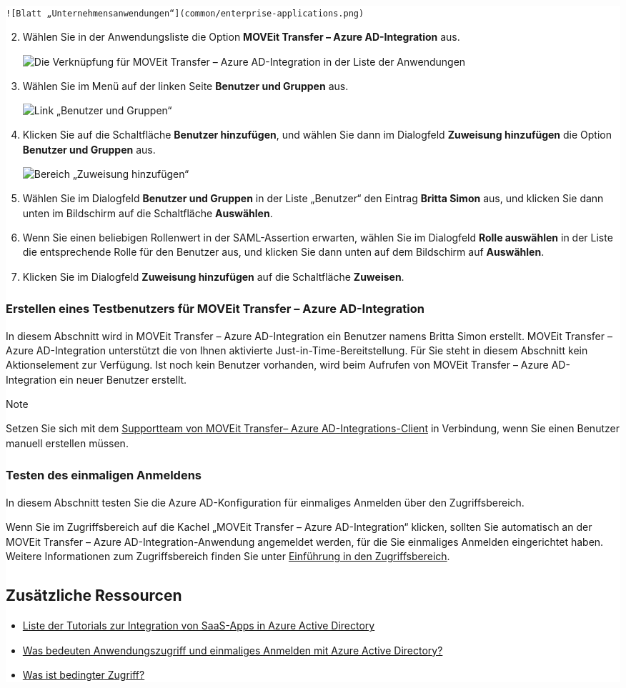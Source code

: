     ![Blatt „Unternehmensanwendungen“](common/enterprise-applications.png)

2. Wählen Sie in der Anwendungsliste die Option **MOVEit Transfer – Azure AD-Integration** aus.

    ![Die Verknüpfung für MOVEit Transfer – Azure AD-Integration in der Liste der Anwendungen](common/all-applications.png)

3. Wählen Sie im Menü auf der linken Seite **Benutzer und Gruppen** aus.

    ![Link „Benutzer und Gruppen“](common/users-groups-blade.png)

4. Klicken Sie auf die Schaltfläche **Benutzer hinzufügen**, und wählen Sie dann im Dialogfeld **Zuweisung hinzufügen** die Option **Benutzer und Gruppen** aus.

    ![Bereich „Zuweisung hinzufügen“](common/add-assign-user.png)

5. Wählen Sie im Dialogfeld **Benutzer und Gruppen** in der Liste „Benutzer“ den Eintrag **Britta Simon** aus, und klicken Sie dann unten im Bildschirm auf die Schaltfläche **Auswählen**.

6. Wenn Sie einen beliebigen Rollenwert in der SAML-Assertion erwarten, wählen Sie im Dialogfeld **Rolle auswählen** in der Liste die entsprechende Rolle für den Benutzer aus, und klicken Sie dann unten auf dem Bildschirm auf **Auswählen**.

7. Klicken Sie im Dialogfeld **Zuweisung hinzufügen** auf die Schaltfläche **Zuweisen**.

### <a name="create-moveit-transfer---azure-ad-integration-test-user"></a>Erstellen eines Testbenutzers für MOVEit Transfer – Azure AD-Integration

In diesem Abschnitt wird in MOVEit Transfer – Azure AD-Integration ein Benutzer namens Britta Simon erstellt. MOVEit Transfer – Azure AD-Integration unterstützt die von Ihnen aktivierte Just-in-Time-Bereitstellung. Für Sie steht in diesem Abschnitt kein Aktionselement zur Verfügung. Ist noch kein Benutzer vorhanden, wird beim Aufrufen von MOVEit Transfer – Azure AD-Integration ein neuer Benutzer erstellt.

>[!NOTE]
>Setzen Sie sich mit dem [Supportteam von MOVEit Transfer– Azure AD-Integrations-Client](https://community.ipswitch.com/s/support) in Verbindung, wenn Sie einen Benutzer manuell erstellen müssen.

### <a name="test-single-sign-on"></a>Testen des einmaligen Anmeldens 

In diesem Abschnitt testen Sie die Azure AD-Konfiguration für einmaliges Anmelden über den Zugriffsbereich.

Wenn Sie im Zugriffsbereich auf die Kachel „MOVEit Transfer – Azure AD-Integration“ klicken, sollten Sie automatisch an der MOVEit Transfer – Azure AD-Integration-Anwendung angemeldet werden, für die Sie einmaliges Anmelden eingerichtet haben. Weitere Informationen zum Zugriffsbereich finden Sie unter [Einführung in den Zugriffsbereich](https://docs.microsoft.com/azure/active-directory/active-directory-saas-access-panel-introduction).

## <a name="additional-resources"></a>Zusätzliche Ressourcen

- [Liste der Tutorials zur Integration von SaaS-Apps in Azure Active Directory](https://docs.microsoft.com/azure/active-directory/active-directory-saas-tutorial-list)

- [Was bedeuten Anwendungszugriff und einmaliges Anmelden mit Azure Active Directory?](https://docs.microsoft.com/azure/active-directory/active-directory-appssoaccess-whatis)

- [Was ist bedingter Zugriff?](https://docs.microsoft.com/azure/active-directory/conditional-access/overview)

